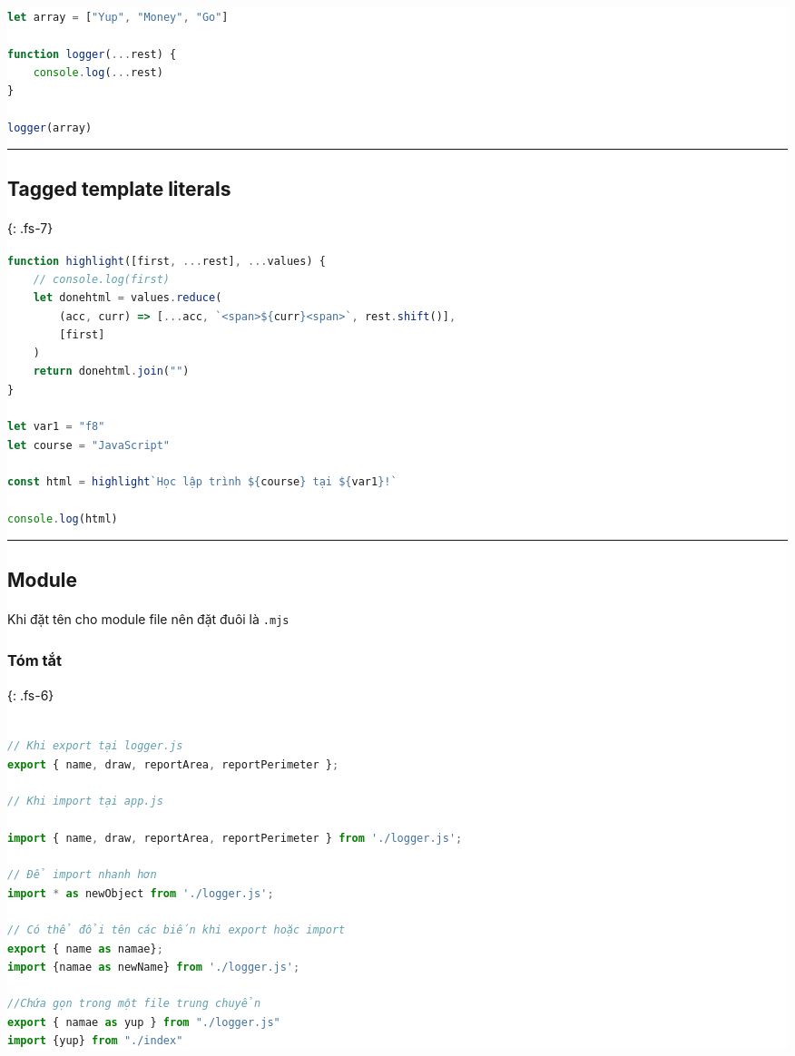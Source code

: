 ```js
let array = ["Yup", "Money", "Go"]

function logger(...rest) {
    console.log(...rest)
}

logger(array)
```

---

## Tagged template literals
{: .fs-7}

```js
function highlight([first, ...rest], ...values) {
    // console.log(first)
    let donehtml = values.reduce(
        (acc, curr) => [...acc, `<span>${curr}<span>`, rest.shift()],
        [first]
    )
    return donehtml.join("")
}

let var1 = "f8"
let course = "JavaScript"

const html = highlight`Học lập trình ${course} tại ${var1}!`

console.log(html)
```

---

## Module

Khi đặt tên cho module file nên đặt đuôi là `.mjs`

### Tóm tắt
{: .fs-6}

```js

// Khi export tại logger.js
export { name, draw, reportArea, reportPerimeter };

// Khi import tại app.js

import { name, draw, reportArea, reportPerimeter } from './logger.js';

// Để import nhanh hơn 
import * as newObject from './logger.js';

// Có thể đổi tên các biến khi export hoặc import
export { name as namae};
import {namae as newName} from './logger.js';

//Chứa gọn trong một file trung chuyển
export { namae as yup } from "./logger.js"
import {yup} from "./index"
```
